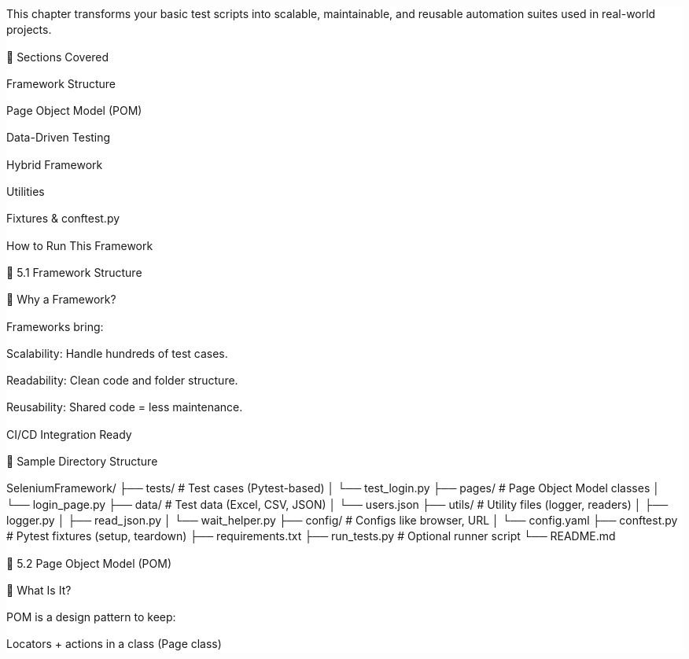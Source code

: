 This chapter transforms your basic test scripts into scalable, maintainable, and reusable automation suites used in real-world projects.

🔹 Sections Covered

Framework Structure

Page Object Model (POM)

Data-Driven Testing

Hybrid Framework

Utilities

Fixtures & conftest.py

How to Run This Framework

🔹 5.1 Framework Structure

🧠 Why a Framework?

Frameworks bring:

Scalability: Handle hundreds of test cases.

Readability: Clean code and folder structure.

Reusability: Shared code = less maintenance.

CI/CD Integration Ready

📂 Sample Directory Structure

SeleniumFramework/
├── tests/                  # Test cases (Pytest-based)
│   └── test_login.py
├── pages/                  # Page Object Model classes
│   └── login_page.py
├── data/                   # Test data (Excel, CSV, JSON)
│   └── users.json
├── utils/                  # Utility files (logger, readers)
│   ├── logger.py
│   ├── read_json.py
│   └── wait_helper.py
├── config/                 # Configs like browser, URL
│   └── config.yaml
├── conftest.py             # Pytest fixtures (setup, teardown)
├── requirements.txt
├── run_tests.py            # Optional runner script
└── README.md

🔹 5.2 Page Object Model (POM)

🧠 What Is It?

POM is a design pattern to keep:

Locators + actions in a class (Page class)
